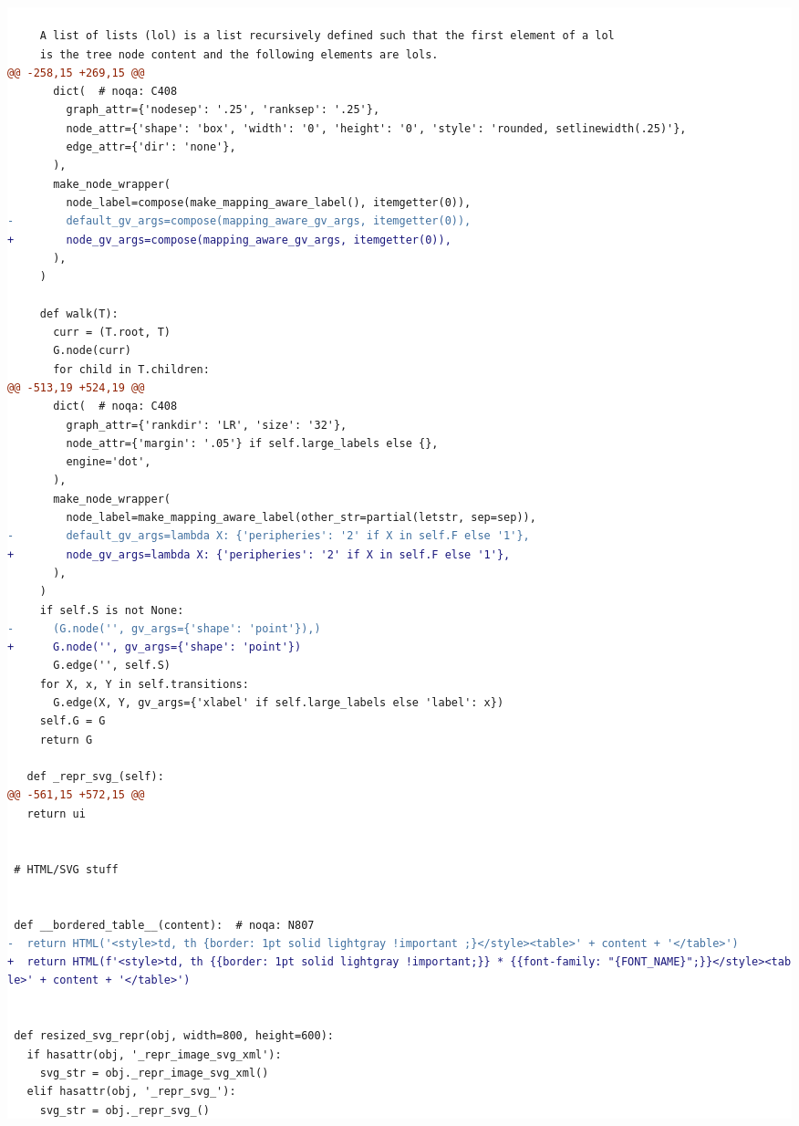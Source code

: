```diff
 
     A list of lists (lol) is a list recursively defined such that the first element of a lol
     is the tree node content and the following elements are lols.
@@ -258,15 +269,15 @@
       dict(  # noqa: C408
         graph_attr={'nodesep': '.25', 'ranksep': '.25'},
         node_attr={'shape': 'box', 'width': '0', 'height': '0', 'style': 'rounded, setlinewidth(.25)'},
         edge_attr={'dir': 'none'},
       ),
       make_node_wrapper(
         node_label=compose(make_mapping_aware_label(), itemgetter(0)),
-        default_gv_args=compose(mapping_aware_gv_args, itemgetter(0)),
+        node_gv_args=compose(mapping_aware_gv_args, itemgetter(0)),
       ),
     )
 
     def walk(T):
       curr = (T.root, T)
       G.node(curr)
       for child in T.children:
@@ -513,19 +524,19 @@
       dict(  # noqa: C408
         graph_attr={'rankdir': 'LR', 'size': '32'},
         node_attr={'margin': '.05'} if self.large_labels else {},
         engine='dot',
       ),
       make_node_wrapper(
         node_label=make_mapping_aware_label(other_str=partial(letstr, sep=sep)),
-        default_gv_args=lambda X: {'peripheries': '2' if X in self.F else '1'},
+        node_gv_args=lambda X: {'peripheries': '2' if X in self.F else '1'},
       ),
     )
     if self.S is not None:
-      (G.node('', gv_args={'shape': 'point'}),)
+      G.node('', gv_args={'shape': 'point'})
       G.edge('', self.S)
     for X, x, Y in self.transitions:
       G.edge(X, Y, gv_args={'xlabel' if self.large_labels else 'label': x})
     self.G = G
     return G
 
   def _repr_svg_(self):
@@ -561,15 +572,15 @@
   return ui
 
 
 # HTML/SVG stuff
 
 
 def __bordered_table__(content):  # noqa: N807
-  return HTML('<style>td, th {border: 1pt solid lightgray !important ;}</style><table>' + content + '</table>')
+  return HTML(f'<style>td, th {{border: 1pt solid lightgray !important;}} * {{font-family: "{FONT_NAME}";}}</style><table>' + content + '</table>')
 
 
 def resized_svg_repr(obj, width=800, height=600):
   if hasattr(obj, '_repr_image_svg_xml'):
     svg_str = obj._repr_image_svg_xml()
   elif hasattr(obj, '_repr_svg_'):
     svg_str = obj._repr_svg_()
```